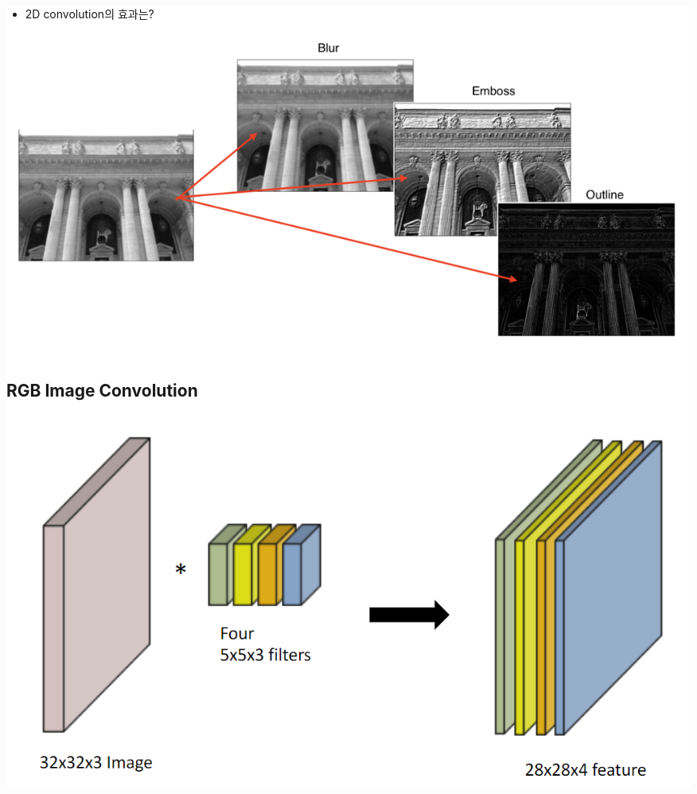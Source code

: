 - 2D convolution의 효과는?

![img](../../../assets/img/u-stage/dl_basic_04_03.PNG)

## RGB Image Convolution

![img](../../../assets/img/u-stage/dl_basic_04_04.PNG)
